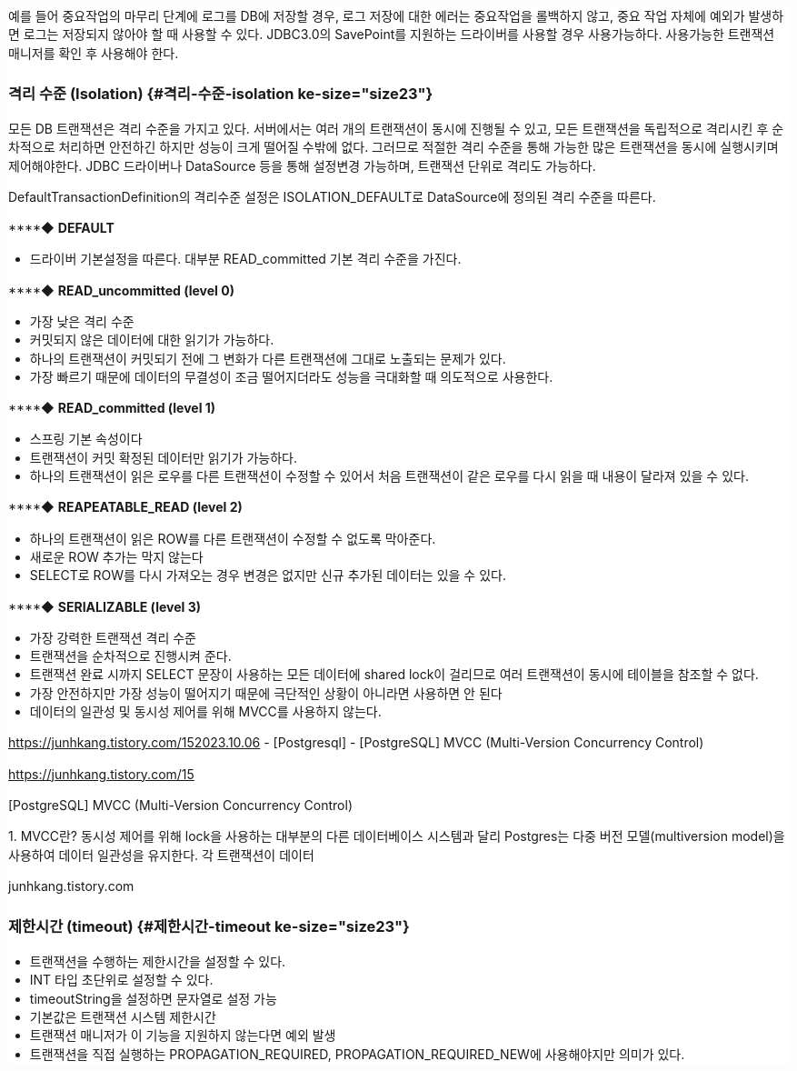 예를 들어 중요작업의 마무리 단계에 로그를 DB에 저장할 경우, 로그 저장에 대한 에러는 중요작업을 롤백하지 않고, 중요 작업 자체에 예외가 발생하면 로그는 저장되지 않아야 할 때 사용할 수 있다. JDBC3.0의 SavePoint를 지원하는 드라이버를 사용할 경우 사용가능하다. 사용가능한 트랜잭션 매니저를 확인 후 사용해야 한다.

### **격리 수준 (Isolation)** {#격리-수준-isolation ke-size="size23"}

모든 DB 트랜잭션은 격리 수준을 가지고 있다. 서버에서는 여러 개의 트랜잭션이 동시에 진행될 수 있고, 모든 트랜잭션을 독립적으로 격리시킨 후 순차적으로 처리하면 안전하긴 하지만 성능이 크게 떨어질 수밖에 없다. 그러므로 적절한 격리 수준을 통해 가능한 많은 트랜잭션을 동시에 실행시키며 제어해야한다. JDBC 드라이버나 DataSource 등을 통해 설정변경 가능하며, 트랜잭션 단위로 격리도 가능하다.

DefaultTransactionDefinition의 격리수준 설정은 ISOLATION_DEFAULT로 DataSource에 정의된 격리 수준을 따른다.

****◆ **DEFAULT**

-   드라이버 기본설정을 따른다. 대부분 READ_committed 기본 격리 수준을 가진다.

****◆ **READ_uncommitted (level 0)**

-   가장 낮은 격리 수준
-   커밋되지 않은 데이터에 대한 읽기가 가능하다.
-   하나의 트랜잭션이 커밋되기 전에 그 변화가 다른 트랜잭션에 그대로 노출되는 문제가 있다.
-   가장 빠르기 때문에 데이터의 무결성이 조금 떨어지더라도 성능을 극대화할 때 의도적으로 사용한다.

****◆ **READ_committed (level 1)**

-   스프링 기본 속성이다
-   트랜잭션이 커밋 확정된 데이터만 읽기가 가능하다.
-   하나의 트랜잭션이 읽은 로우를 다른 트랜잭션이 수정할 수 있어서 처음 트랜잭션이 같은 로우를 다시 읽을 때 내용이 달라져 있을 수 있다.

****◆ **REAPEATABLE_READ (level 2)**

-   하나의 트랜잭션이 읽은 ROW를 다른 트랜잭션이 수정할 수 없도록 막아준다.
-   새로운 ROW 추가는 막지 않는다
-   SELECT로 ROW를 다시 가져오는 경우 변경은 없지만 신규 추가된 데이터는 있을 수 있다.

****◆ **SERIALIZABLE (level 3)**

-   가장 강력한 트랜잭션 격리 수준
-   트랜잭션을 순차적으로 진행시켜 준다.
-   트랜잭션 완료 시까지 SELECT 문장이 사용하는 모든 데이터에 shared lock이 걸리므로 여러 트랜잭션이 동시에 테이블을 참조할 수 없다.
-   가장 안전하지만 가장 성능이 떨어지기 때문에 극단적인 상황이 아니라면 사용하면 안 된다
-   데이터의 일관성 및 동시성 제어를 위해 MVCC를 사용하지 않는다.

https://junhkang.tistory.com/152023.10.06 - \[Postgresql\] - \[PostgreSQL\] MVCC (Multi-Version Concurrency Control)

https://junhkang.tistory.com/15
 

[PostgreSQL] MVCC (Multi-Version Concurrency Control)

1\. MVCC란? 동시성 제어를 위해 lock을 사용하는 대부분의 다른 데이터베이스 시스템과 달리 Postgres는 다중 버전 모델(multiversion model)을 사용하여 데이터 일관성을 유지한다. 각 트랜잭션이 데이터

junhkang.tistory.com

### **제한시간 (timeout)** {#제한시간-timeout ke-size="size23"}

-   트랜잭션을 수행하는 제한시간을 설정할 수 있다.
-   INT 타입 초단위로 설정할 수 있다. 
-   timeoutString을 설정하면 문자열로 설정 가능
-   기본값은 트랜잭션 시스템 제한시간
-   트랜잭션 매니저가 이 기능을 지원하지 않는다면 예외 발생
-   트랜잭션을 직접 실행하는 PROPAGATION_REQUIRED, PROPAGATION_REQUIRED_NEW에 사용해야지만 의미가 있다.
